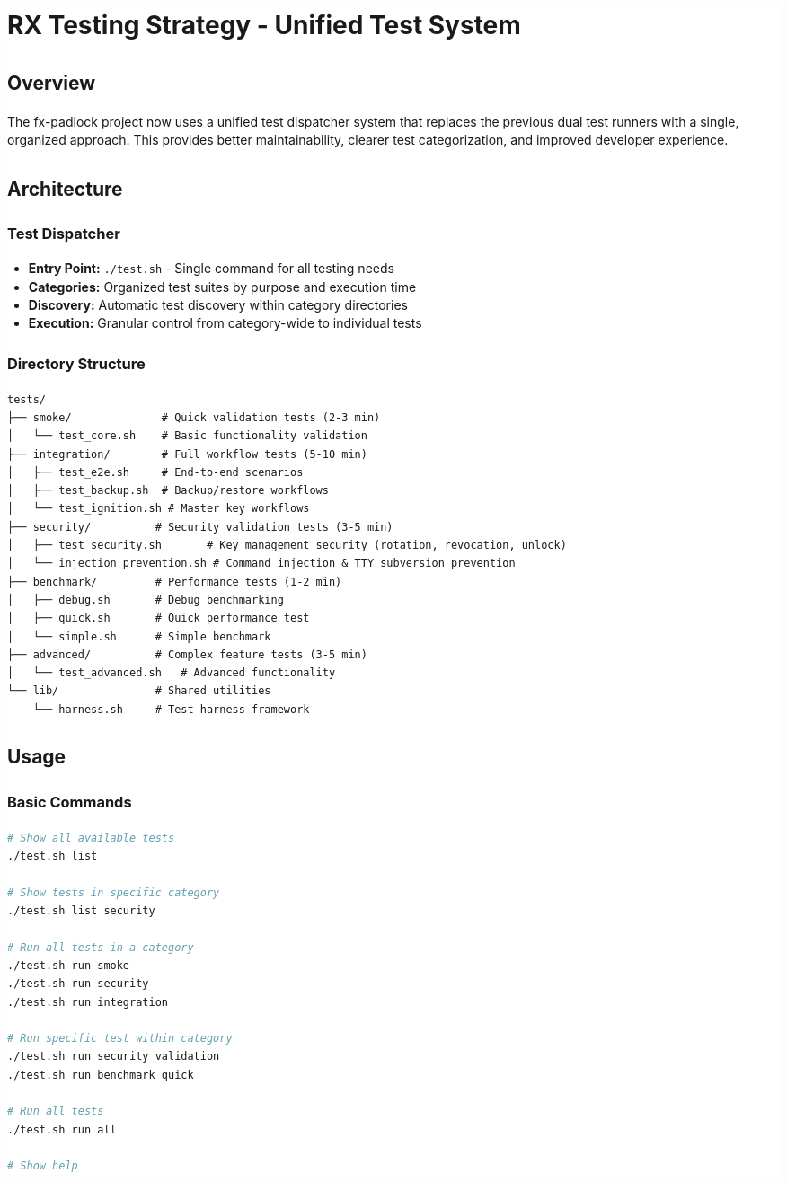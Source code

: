 # RX Testing Strategy - Unified Test System

## Overview
The fx-padlock project now uses a unified test dispatcher system that replaces the previous dual test runners with a single, organized approach. This provides better maintainability, clearer test categorization, and improved developer experience.

## Architecture

### Test Dispatcher
- **Entry Point:** `./test.sh` - Single command for all testing needs
- **Categories:** Organized test suites by purpose and execution time
- **Discovery:** Automatic test discovery within category directories
- **Execution:** Granular control from category-wide to individual tests

### Directory Structure
```
tests/
├── smoke/              # Quick validation tests (2-3 min)
│   └── test_core.sh    # Basic functionality validation
├── integration/        # Full workflow tests (5-10 min)
│   ├── test_e2e.sh     # End-to-end scenarios
│   ├── test_backup.sh  # Backup/restore workflows
│   └── test_ignition.sh # Master key workflows
├── security/          # Security validation tests (3-5 min)
│   ├── test_security.sh       # Key management security (rotation, revocation, unlock)
│   └── injection_prevention.sh # Command injection & TTY subversion prevention
├── benchmark/         # Performance tests (1-2 min)
│   ├── debug.sh       # Debug benchmarking
│   ├── quick.sh       # Quick performance test
│   └── simple.sh      # Simple benchmark
├── advanced/          # Complex feature tests (3-5 min)
│   └── test_advanced.sh   # Advanced functionality
└── lib/               # Shared utilities
    └── harness.sh     # Test harness framework
```

## Usage

### Basic Commands
```bash
# Show all available tests
./test.sh list

# Show tests in specific category
./test.sh list security

# Run all tests in a category
./test.sh run smoke
./test.sh run security
./test.sh run integration

# Run specific test within category
./test.sh run security validation
./test.sh run benchmark quick

# Run all tests
./test.sh run all

# Show help
```